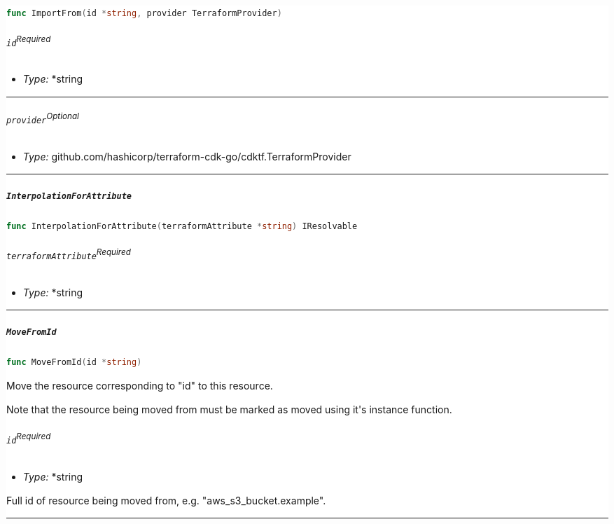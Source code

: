 ```go
func ImportFrom(id *string, provider TerraformProvider)
```

###### `id`<sup>Required</sup> <a name="id" id="@cdktf/provider-azurerm.voiceServicesCommunicationsGateway.VoiceServicesCommunicationsGateway.importFrom.parameter.id"></a>

- *Type:* *string

---

###### `provider`<sup>Optional</sup> <a name="provider" id="@cdktf/provider-azurerm.voiceServicesCommunicationsGateway.VoiceServicesCommunicationsGateway.importFrom.parameter.provider"></a>

- *Type:* github.com/hashicorp/terraform-cdk-go/cdktf.TerraformProvider

---

##### `InterpolationForAttribute` <a name="InterpolationForAttribute" id="@cdktf/provider-azurerm.voiceServicesCommunicationsGateway.VoiceServicesCommunicationsGateway.interpolationForAttribute"></a>

```go
func InterpolationForAttribute(terraformAttribute *string) IResolvable
```

###### `terraformAttribute`<sup>Required</sup> <a name="terraformAttribute" id="@cdktf/provider-azurerm.voiceServicesCommunicationsGateway.VoiceServicesCommunicationsGateway.interpolationForAttribute.parameter.terraformAttribute"></a>

- *Type:* *string

---

##### `MoveFromId` <a name="MoveFromId" id="@cdktf/provider-azurerm.voiceServicesCommunicationsGateway.VoiceServicesCommunicationsGateway.moveFromId"></a>

```go
func MoveFromId(id *string)
```

Move the resource corresponding to "id" to this resource.

Note that the resource being moved from must be marked as moved using it's instance function.

###### `id`<sup>Required</sup> <a name="id" id="@cdktf/provider-azurerm.voiceServicesCommunicationsGateway.VoiceServicesCommunicationsGateway.moveFromId.parameter.id"></a>

- *Type:* *string

Full id of resource being moved from, e.g. "aws_s3_bucket.example".

---